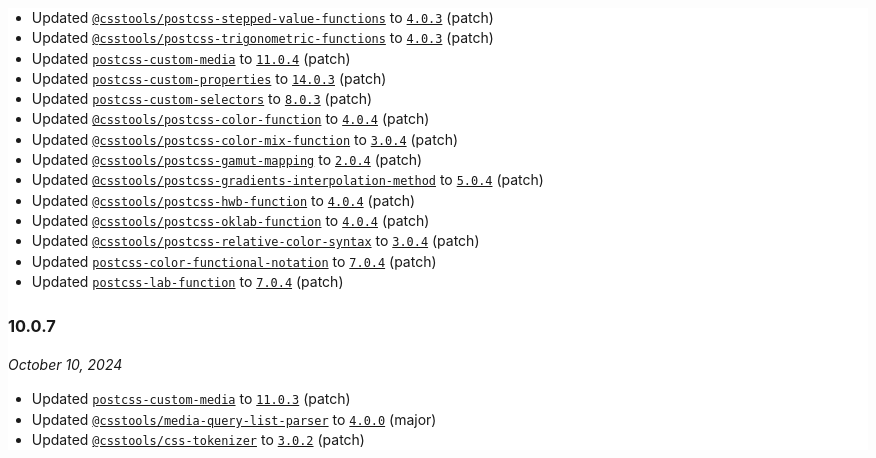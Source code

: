 - Updated [`@csstools/postcss-stepped-value-functions`](https://github.com/csstools/postcss-plugins/tree/main/plugins/postcss-stepped-value-functions) to [`4.0.3`](https://github.com/csstools/postcss-plugins/tree/main/plugins/postcss-stepped-value-functions/CHANGELOG.md#403) (patch)
- Updated [`@csstools/postcss-trigonometric-functions`](https://github.com/csstools/postcss-plugins/tree/main/plugins/postcss-trigonometric-functions) to [`4.0.3`](https://github.com/csstools/postcss-plugins/tree/main/plugins/postcss-trigonometric-functions/CHANGELOG.md#403) (patch)
- Updated [`postcss-custom-media`](https://github.com/csstools/postcss-plugins/tree/main/plugins/postcss-custom-media) to [`11.0.4`](https://github.com/csstools/postcss-plugins/tree/main/plugins/postcss-custom-media/CHANGELOG.md#1104) (patch)
- Updated [`postcss-custom-properties`](https://github.com/csstools/postcss-plugins/tree/main/plugins/postcss-custom-properties) to [`14.0.3`](https://github.com/csstools/postcss-plugins/tree/main/plugins/postcss-custom-properties/CHANGELOG.md#1403) (patch)
- Updated [`postcss-custom-selectors`](https://github.com/csstools/postcss-plugins/tree/main/plugins/postcss-custom-selectors) to [`8.0.3`](https://github.com/csstools/postcss-plugins/tree/main/plugins/postcss-custom-selectors/CHANGELOG.md#803) (patch)
- Updated [`@csstools/postcss-color-function`](https://github.com/csstools/postcss-plugins/tree/main/plugins/postcss-color-function) to [`4.0.4`](https://github.com/csstools/postcss-plugins/tree/main/plugins/postcss-color-function/CHANGELOG.md#404) (patch)
- Updated [`@csstools/postcss-color-mix-function`](https://github.com/csstools/postcss-plugins/tree/main/plugins/postcss-color-mix-function) to [`3.0.4`](https://github.com/csstools/postcss-plugins/tree/main/plugins/postcss-color-mix-function/CHANGELOG.md#304) (patch)
- Updated [`@csstools/postcss-gamut-mapping`](https://github.com/csstools/postcss-plugins/tree/main/plugins/postcss-gamut-mapping) to [`2.0.4`](https://github.com/csstools/postcss-plugins/tree/main/plugins/postcss-gamut-mapping/CHANGELOG.md#204) (patch)
- Updated [`@csstools/postcss-gradients-interpolation-method`](https://github.com/csstools/postcss-plugins/tree/main/plugins/postcss-gradients-interpolation-method) to [`5.0.4`](https://github.com/csstools/postcss-plugins/tree/main/plugins/postcss-gradients-interpolation-method/CHANGELOG.md#504) (patch)
- Updated [`@csstools/postcss-hwb-function`](https://github.com/csstools/postcss-plugins/tree/main/plugins/postcss-hwb-function) to [`4.0.4`](https://github.com/csstools/postcss-plugins/tree/main/plugins/postcss-hwb-function/CHANGELOG.md#404) (patch)
- Updated [`@csstools/postcss-oklab-function`](https://github.com/csstools/postcss-plugins/tree/main/plugins/postcss-oklab-function) to [`4.0.4`](https://github.com/csstools/postcss-plugins/tree/main/plugins/postcss-oklab-function/CHANGELOG.md#404) (patch)
- Updated [`@csstools/postcss-relative-color-syntax`](https://github.com/csstools/postcss-plugins/tree/main/plugins/postcss-relative-color-syntax) to [`3.0.4`](https://github.com/csstools/postcss-plugins/tree/main/plugins/postcss-relative-color-syntax/CHANGELOG.md#304) (patch)
- Updated [`postcss-color-functional-notation`](https://github.com/csstools/postcss-plugins/tree/main/plugins/postcss-color-functional-notation) to [`7.0.4`](https://github.com/csstools/postcss-plugins/tree/main/plugins/postcss-color-functional-notation/CHANGELOG.md#704) (patch)
- Updated [`postcss-lab-function`](https://github.com/csstools/postcss-plugins/tree/main/plugins/postcss-lab-function) to [`7.0.4`](https://github.com/csstools/postcss-plugins/tree/main/plugins/postcss-lab-function/CHANGELOG.md#704) (patch)

### 10.0.7

_October 10, 2024_

- Updated [`postcss-custom-media`](https://github.com/csstools/postcss-plugins/tree/main/plugins/postcss-custom-media) to [`11.0.3`](https://github.com/csstools/postcss-plugins/tree/main/plugins/postcss-custom-media/CHANGELOG.md#1103) (patch)
- Updated [`@csstools/media-query-list-parser`](https://github.com/csstools/postcss-plugins/tree/main/packages/media-query-list-parser) to [`4.0.0`](https://github.com/csstools/postcss-plugins/tree/main/packages/media-query-list-parser/CHANGELOG.md#400) (major)
- Updated [`@csstools/css-tokenizer`](https://github.com/csstools/postcss-plugins/tree/main/packages/css-tokenizer) to [`3.0.2`](https://github.com/csstools/postcss-plugins/tree/main/packages/css-tokenizer/CHANGELOG.md#302) (patch)
